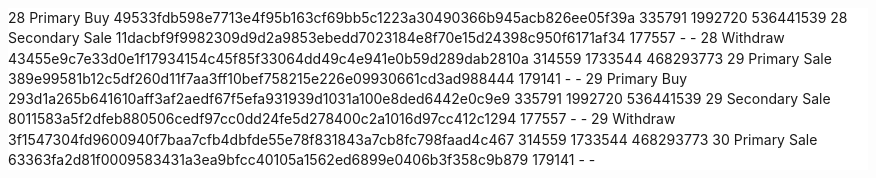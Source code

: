<tr>
<td>28</td>
<td>Primary Buy</td>
<td>49533fdb598e7713e4f95b163cf69bb5c1223a30490366b945acb826ee05f39a</td>
<td>335791</td>
<td>1992720</td>
<td>536441539</td>
</tr>
<tr>
<td>28</td>
<td>Secondary Sale</td>
<td>11dacbf9f9982309d9d2a9853ebedd7023184e8f70e15d24398c950f6171af34</td>
<td>177557</td>
<td>-</td>
<td>-</td>
</tr>
<tr>
<td>28</td>
<td>Withdraw</td>
<td>43455e9c7e33d0e1f17934154c45f85f33064dd49c4e941e0b59d289dab2810a</td>
<td>314559</td>
<td>1733544</td>
<td>468293773</td>
</tr>
<tr>
<td>29</td>
<td>Primary Sale</td>
<td>389e99581b12c5df260d11f7aa3ff10bef758215e226e09930661cd3ad988444</td>
<td>179141</td>
<td>-</td>
<td>-</td>
</tr>
<tr>
<td>29</td>
<td>Primary Buy</td>
<td>293d1a265b641610aff3af2aedf67f5efa931939d1031a100e8ded6442e0c9e9</td>
<td>335791</td>
<td>1992720</td>
<td>536441539</td>
</tr>
<tr>
<td>29</td>
<td>Secondary Sale</td>
<td>8011583a5f2dfeb880506cedf97cc0dd24fe5d278400c2a1016d97cc412c1294</td>
<td>177557</td>
<td>-</td>
<td>-</td>
</tr>
<tr>
<td>29</td>
<td>Withdraw</td>
<td>3f1547304fd9600940f7baa7cfb4dbfde55e78f831843a7cb8fc798faad4c467</td>
<td>314559</td>
<td>1733544</td>
<td>468293773</td>
</tr>
<tr>
<td>30</td>
<td>Primary Sale</td>
<td>63363fa2d81f0009583431a3ea9bfcc40105a1562ed6899e0406b3f358c9b879</td>
<td>179141</td>
<td>-</td>
<td>-</td>
</tr>